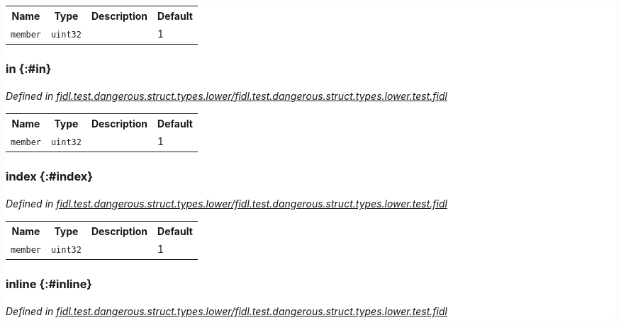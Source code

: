 



<table>
    <tr><th>Name</th><th>Type</th><th>Description</th><th>Default</th></tr><tr>
            <td><code>member</code></td>
            <td>
                <code>uint32</code>
            </td>
            <td></td>
            <td>1</td>
        </tr>
</table>

### in {:#in}
*Defined in [fidl.test.dangerous.struct.types.lower/fidl.test.dangerous.struct.types.lower.test.fidl](https://fuchsia.googlesource.com/fuchsia/+/master/garnet/tests/fidl-dangerous-identifiers/fidl/fidl.test.dangerous.struct.types.lower.test.fidl#91)*





<table>
    <tr><th>Name</th><th>Type</th><th>Description</th><th>Default</th></tr><tr>
            <td><code>member</code></td>
            <td>
                <code>uint32</code>
            </td>
            <td></td>
            <td>1</td>
        </tr>
</table>

### index {:#index}
*Defined in [fidl.test.dangerous.struct.types.lower/fidl.test.dangerous.struct.types.lower.test.fidl](https://fuchsia.googlesource.com/fuchsia/+/master/garnet/tests/fidl-dangerous-identifiers/fidl/fidl.test.dangerous.struct.types.lower.test.fidl#92)*





<table>
    <tr><th>Name</th><th>Type</th><th>Description</th><th>Default</th></tr><tr>
            <td><code>member</code></td>
            <td>
                <code>uint32</code>
            </td>
            <td></td>
            <td>1</td>
        </tr>
</table>

### inline {:#inline}
*Defined in [fidl.test.dangerous.struct.types.lower/fidl.test.dangerous.struct.types.lower.test.fidl](https://fuchsia.googlesource.com/fuchsia/+/master/garnet/tests/fidl-dangerous-identifiers/fidl/fidl.test.dangerous.struct.types.lower.test.fidl#93)*
